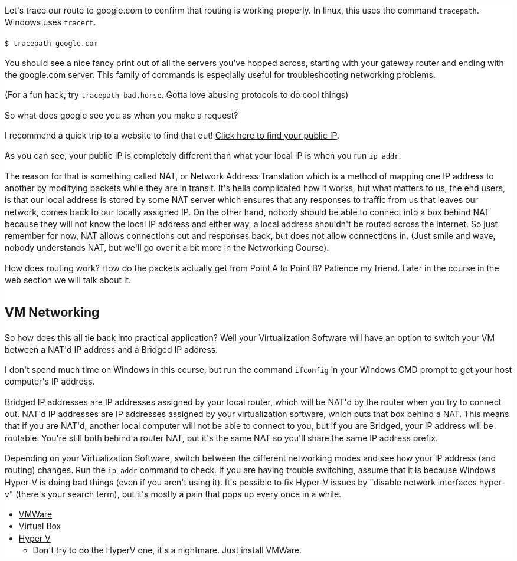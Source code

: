 Let's trace our route to google.com to confirm that routing is working properly. In linux, this uses the command ```tracepath```. Windows uses ```tracert```.  

```
$ tracepath google.com
```

You should see a nice fancy print out of all the servers you've hopped across, starting with your gateway router and ending with the google.com server. This family of commands is especially useful for troubleshooting networking problems. 

(For a fun hack, try ```tracepath bad.horse```. Gotta love abusing protocols to do cool things)

So what does google see you as when you make a request? 

I recommend a quick trip to  a website to find that out! [Click here to find your public IP](https://nordvpn.com/what-is-my-ip/).

As you can see, your public IP is completely different than what your local IP is when you run ```ip addr```. 

The reason for that is something called NAT, or Network Address Translation which is a method of mapping one IP address to another by modifying packets while they are in transit. It's hella complicated how it works, but what matters to us, the end users, is that our local address is stored by some NAT server which ensures that any responses to traffic from us that leaves our network, comes back to our locally assigned IP. On the other hand, nobody should be able to connect into a box behind NAT because they will not know the local IP address and either way, a local address shouldn't be routed across the internet. So just remember for now, NAT allows connections out and responses back, but does not allow connections in. (Just smile and wave, nobody understands NAT, but we'll go over it a bit more in the Networking Course). 

How does routing work? How do the packets actually get from Point A to Point B? Patience my friend. Later in the course in the web section we will talk about it. 

## VM Networking 

So how does this all tie back into practical application? Well your Virtualization Software will have an option to switch your VM between a NAT'd IP address and a Bridged IP address. 

I don't spend much time on Windows in this course, but run the command ```ifconfig``` in your Windows CMD prompt to get your host computer's IP address.

Bridged IP addresses are IP addresses assigned by your local router, which will be NAT'd by the router when you try to connect out. NAT'd IP addresses are IP addresses assigned by your virtualization software, which puts that box behind a NAT. This means that if you are NAT'd, another local computer will not be able to connect to you, but if you are Bridged, your IP address will be routable. You're still both behind a router NAT, but it's the same NAT so you'll share the same IP address prefix.

Depending on your Virtualization Software, switch between the different networking modes and see how your IP address (and routing) changes. Run the ```ip addr``` command to check. If you are having trouble switching, assume that it is because Windows Hyper-V is doing bad things (even if you aren't using it). It's possible to fix Hyper-V issues by "disable network interfaces hyper-v" (there's your search term), but it's mostly a pain that pops up every once in a while. 

* [VMWare](https://www.vmware.com/support/ws45/doc/network_configure_ws.html)
* [Virtual Box](https://wiki.dave.eu/index.php/VirtualBox_Network_Configuration)
* [Hyper V](https://docs.microsoft.com/en-us/archive/blogs/virtual_pc_guy/using-hyper-v-with-a-wireless-network-adapter) 
   * Don't try to do the HyperV one, it's a nightmare. Just install VMWare.
